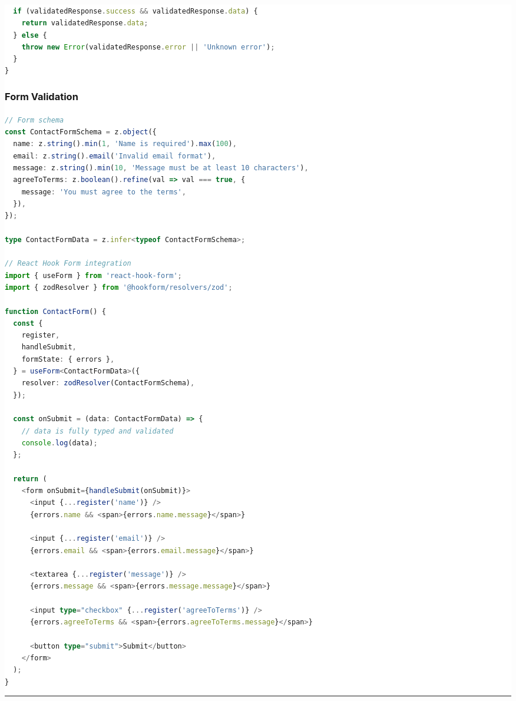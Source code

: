 ```typescript
  if (validatedResponse.success && validatedResponse.data) {
    return validatedResponse.data;
  } else {
    throw new Error(validatedResponse.error || 'Unknown error');
  }
}
```

### Form Validation

```typescript
// Form schema
const ContactFormSchema = z.object({
  name: z.string().min(1, 'Name is required').max(100),
  email: z.string().email('Invalid email format'),
  message: z.string().min(10, 'Message must be at least 10 characters'),
  agreeToTerms: z.boolean().refine(val => val === true, {
    message: 'You must agree to the terms',
  }),
});

type ContactFormData = z.infer<typeof ContactFormSchema>;

// React Hook Form integration
import { useForm } from 'react-hook-form';
import { zodResolver } from '@hookform/resolvers/zod';

function ContactForm() {
  const {
    register,
    handleSubmit,
    formState: { errors },
  } = useForm<ContactFormData>({
    resolver: zodResolver(ContactFormSchema),
  });

  const onSubmit = (data: ContactFormData) => {
    // data is fully typed and validated
    console.log(data);
  };

  return (
    <form onSubmit={handleSubmit(onSubmit)}>
      <input {...register('name')} />
      {errors.name && <span>{errors.name.message}</span>}
      
      <input {...register('email')} />
      {errors.email && <span>{errors.email.message}</span>}
      
      <textarea {...register('message')} />
      {errors.message && <span>{errors.message.message}</span>}
      
      <input type="checkbox" {...register('agreeToTerms')} />
      {errors.agreeToTerms && <span>{errors.agreeToTerms.message}</span>}
      
      <button type="submit">Submit</button>
    </form>
  );
}
```

---